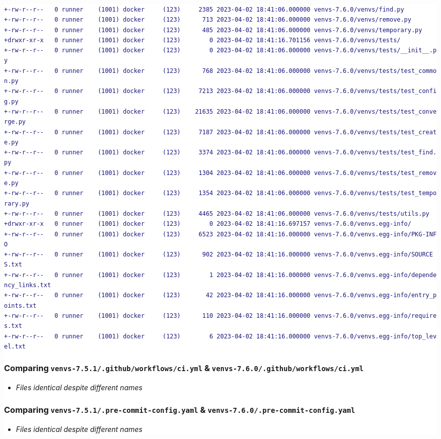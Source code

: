 ```diff
+-rw-r--r--   0 runner    (1001) docker     (123)     2385 2023-04-02 18:41:06.000000 venvs-7.6.0/venvs/find.py
+-rw-r--r--   0 runner    (1001) docker     (123)      713 2023-04-02 18:41:06.000000 venvs-7.6.0/venvs/remove.py
+-rw-r--r--   0 runner    (1001) docker     (123)      485 2023-04-02 18:41:06.000000 venvs-7.6.0/venvs/temporary.py
+drwxr-xr-x   0 runner    (1001) docker     (123)        0 2023-04-02 18:41:16.701156 venvs-7.6.0/venvs/tests/
+-rw-r--r--   0 runner    (1001) docker     (123)        0 2023-04-02 18:41:06.000000 venvs-7.6.0/venvs/tests/__init__.py
+-rw-r--r--   0 runner    (1001) docker     (123)      768 2023-04-02 18:41:06.000000 venvs-7.6.0/venvs/tests/test_common.py
+-rw-r--r--   0 runner    (1001) docker     (123)     7213 2023-04-02 18:41:06.000000 venvs-7.6.0/venvs/tests/test_config.py
+-rw-r--r--   0 runner    (1001) docker     (123)    21635 2023-04-02 18:41:06.000000 venvs-7.6.0/venvs/tests/test_converge.py
+-rw-r--r--   0 runner    (1001) docker     (123)     7187 2023-04-02 18:41:06.000000 venvs-7.6.0/venvs/tests/test_create.py
+-rw-r--r--   0 runner    (1001) docker     (123)     3374 2023-04-02 18:41:06.000000 venvs-7.6.0/venvs/tests/test_find.py
+-rw-r--r--   0 runner    (1001) docker     (123)     1304 2023-04-02 18:41:06.000000 venvs-7.6.0/venvs/tests/test_remove.py
+-rw-r--r--   0 runner    (1001) docker     (123)     1354 2023-04-02 18:41:06.000000 venvs-7.6.0/venvs/tests/test_temporary.py
+-rw-r--r--   0 runner    (1001) docker     (123)     4465 2023-04-02 18:41:06.000000 venvs-7.6.0/venvs/tests/utils.py
+drwxr-xr-x   0 runner    (1001) docker     (123)        0 2023-04-02 18:41:16.697157 venvs-7.6.0/venvs.egg-info/
+-rw-r--r--   0 runner    (1001) docker     (123)     6523 2023-04-02 18:41:16.000000 venvs-7.6.0/venvs.egg-info/PKG-INFO
+-rw-r--r--   0 runner    (1001) docker     (123)      902 2023-04-02 18:41:16.000000 venvs-7.6.0/venvs.egg-info/SOURCES.txt
+-rw-r--r--   0 runner    (1001) docker     (123)        1 2023-04-02 18:41:16.000000 venvs-7.6.0/venvs.egg-info/dependency_links.txt
+-rw-r--r--   0 runner    (1001) docker     (123)       42 2023-04-02 18:41:16.000000 venvs-7.6.0/venvs.egg-info/entry_points.txt
+-rw-r--r--   0 runner    (1001) docker     (123)      110 2023-04-02 18:41:16.000000 venvs-7.6.0/venvs.egg-info/requires.txt
+-rw-r--r--   0 runner    (1001) docker     (123)        6 2023-04-02 18:41:16.000000 venvs-7.6.0/venvs.egg-info/top_level.txt
```

### Comparing `venvs-7.5.1/.github/workflows/ci.yml` & `venvs-7.6.0/.github/workflows/ci.yml`

 * *Files identical despite different names*

### Comparing `venvs-7.5.1/.pre-commit-config.yaml` & `venvs-7.6.0/.pre-commit-config.yaml`

 * *Files identical despite different names*
